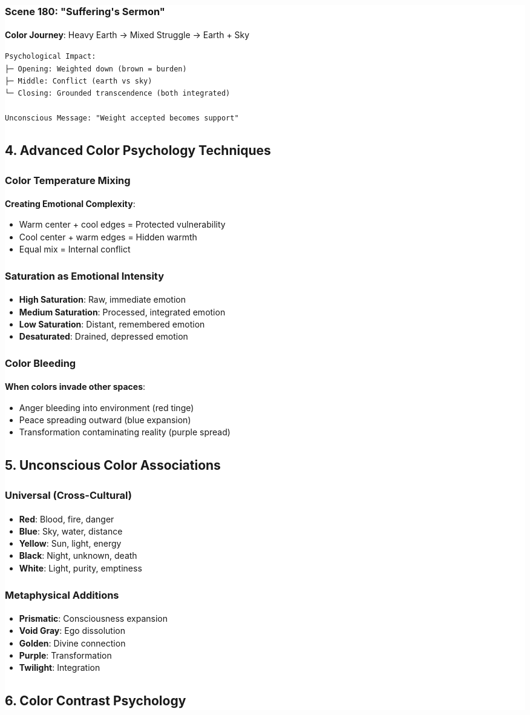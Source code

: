 ### Scene 180: "Suffering's Sermon"
**Color Journey**: Heavy Earth → Mixed Struggle → Earth + Sky
```
Psychological Impact:
├─ Opening: Weighted down (brown = burden)
├─ Middle: Conflict (earth vs sky)
└─ Closing: Grounded transcendence (both integrated)

Unconscious Message: "Weight accepted becomes support"
```

## 4. Advanced Color Psychology Techniques

### Color Temperature Mixing
**Creating Emotional Complexity**:
- Warm center + cool edges = Protected vulnerability
- Cool center + warm edges = Hidden warmth
- Equal mix = Internal conflict

### Saturation as Emotional Intensity
- **High Saturation**: Raw, immediate emotion
- **Medium Saturation**: Processed, integrated emotion
- **Low Saturation**: Distant, remembered emotion
- **Desaturated**: Drained, depressed emotion

### Color Bleeding
**When colors invade other spaces**:
- Anger bleeding into environment (red tinge)
- Peace spreading outward (blue expansion)
- Transformation contaminating reality (purple spread)

## 5. Unconscious Color Associations

### Universal (Cross-Cultural)
- **Red**: Blood, fire, danger
- **Blue**: Sky, water, distance
- **Yellow**: Sun, light, energy
- **Black**: Night, unknown, death
- **White**: Light, purity, emptiness

### Metaphysical Additions
- **Prismatic**: Consciousness expansion
- **Void Gray**: Ego dissolution
- **Golden**: Divine connection
- **Purple**: Transformation
- **Twilight**: Integration

## 6. Color Contrast Psychology
